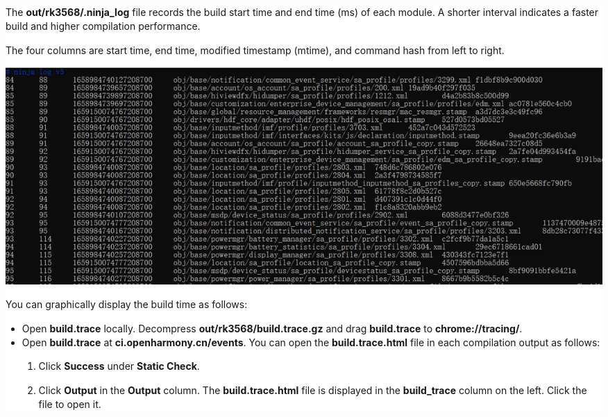 The **out/rk3568/.ninja_log** file records the build start time and end time (ms) of each module. A shorter interval indicates a faster build and higher compilation performance.

The four columns are start time, end time, modified timestamp (mtime), and command hash from left to right.

![Ninja_Trace](figure/Ninja_Trace.png)

You can graphically display the build time as follows:

- Open **build.trace** locally.
  Decompress **out/rk3568/build.trace.gz** and drag **build.trace** to **chrome://tracing/**.
- Open **build.trace** at **ci.openharmony.cn/events**.
  You can open the **build.trace.html** file in each compilation output as follows:
  1. Click **Success** under **Static Check**.

  2. Click **Output** in the **Output** column. The **build.trace.html** file is displayed in the **build_trace** column on the left. Click the file to open it.
